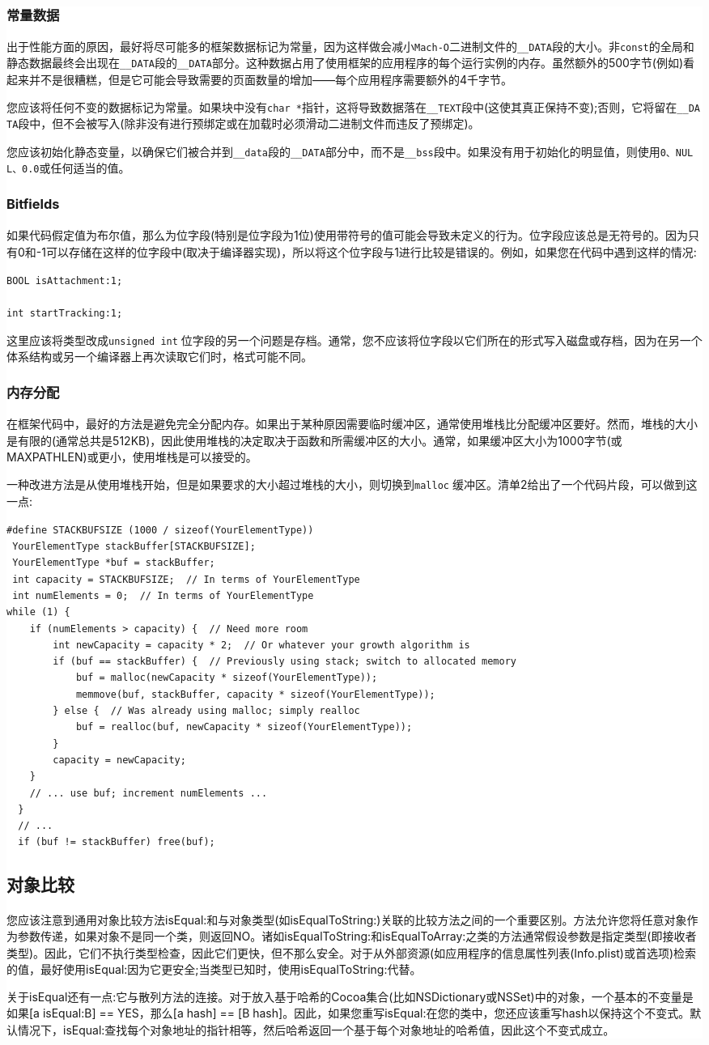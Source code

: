 ### 常量数据
出于性能方面的原因，最好将尽可能多的框架数据标记为常量，因为这样做会减小`Mach-O`二进制文件的`__DATA`段的大小。非`const`的全局和静态数据最终会出现在`__DATA`段的`__DATA`部分。这种数据占用了使用框架的应用程序的每个运行实例的内存。虽然额外的500字节(例如)看起来并不是很糟糕，但是它可能会导致需要的页面数量的增加——每个应用程序需要额外的4千字节。

您应该将任何不变的数据标记为常量。如果块中没有`char *`指针，这将导致数据落在`__TEXT`段中(这使其真正保持不变);否则，它将留在`__DATA`段中，但不会被写入(除非没有进行预绑定或在加载时必须滑动二进制文件而违反了预绑定)。

您应该初始化静态变量，以确保它们被合并到`__data`段的`__DATA`部分中，而不是`__bss`段中。如果没有用于初始化的明显值，则使用`0、NULL、0.0`或任何适当的值。


### Bitfields
如果代码假定值为布尔值，那么为位字段(特别是位字段为1位)使用带符号的值可能会导致未定义的行为。位字段应该总是无符号的。因为只有0和-1可以存储在这样的位字段中(取决于编译器实现)，所以将这个位字段与1进行比较是错误的。例如，如果您在代码中遇到这样的情况:
```obj-c
BOOL isAttachment:1;

int startTracking:1;

```

这里应该将类型改成`unsigned int`
位字段的另一个问题是存档。通常，您不应该将位字段以它们所在的形式写入磁盘或存档，因为在另一个体系结构或另一个编译器上再次读取它们时，格式可能不同。

### 内存分配
在框架代码中，最好的方法是避免完全分配内存。如果出于某种原因需要临时缓冲区，通常使用堆栈比分配缓冲区要好。然而，堆栈的大小是有限的(通常总共是512KB)，因此使用堆栈的决定取决于函数和所需缓冲区的大小。通常，如果缓冲区大小为1000字节(或MAXPATHLEN)或更小，使用堆栈是可以接受的。

一种改进方法是从使用堆栈开始，但是如果要求的大小超过堆栈的大小，则切换到`malloc` 缓冲区。清单2给出了一个代码片段，可以做到这一点:
```
#define STACKBUFSIZE (1000 / sizeof(YourElementType))
 YourElementType stackBuffer[STACKBUFSIZE];
 YourElementType *buf = stackBuffer;
 int capacity = STACKBUFSIZE;  // In terms of YourElementType
 int numElements = 0;  // In terms of YourElementType
while (1) {
    if (numElements > capacity) {  // Need more room
        int newCapacity = capacity * 2;  // Or whatever your growth algorithm is
        if (buf == stackBuffer) {  // Previously using stack; switch to allocated memory
            buf = malloc(newCapacity * sizeof(YourElementType));
            memmove(buf, stackBuffer, capacity * sizeof(YourElementType));
        } else {  // Was already using malloc; simply realloc
            buf = realloc(buf, newCapacity * sizeof(YourElementType));
        }
        capacity = newCapacity;
    }
    // ... use buf; increment numElements ...
  }
  // ...
  if (buf != stackBuffer) free(buf);
```

## 对象比较
您应该注意到通用对象比较方法isEqual:和与对象类型(如isEqualToString:)关联的比较方法之间的一个重要区别。方法允许您将任意对象作为参数传递，如果对象不是同一个类，则返回NO。诸如isEqualToString:和isEqualToArray:之类的方法通常假设参数是指定类型(即接收者类型)。因此，它们不执行类型检查，因此它们更快，但不那么安全。对于从外部资源(如应用程序的信息属性列表(Info.plist)或首选项)检索的值，最好使用isEqual:因为它更安全;当类型已知时，使用isEqualToString:代替。

关于isEqual还有一点:它与散列方法的连接。对于放入基于哈希的Cocoa集合(比如NSDictionary或NSSet)中的对象，一个基本的不变量是如果[a isEqual:B] == YES，那么[a hash] == [B hash]。因此，如果您重写isEqual:在您的类中，您还应该重写hash以保持这个不变式。默认情况下，isEqual:查找每个对象地址的指针相等，然后哈希返回一个基于每个对象地址的哈希值，因此这个不变式成立。





